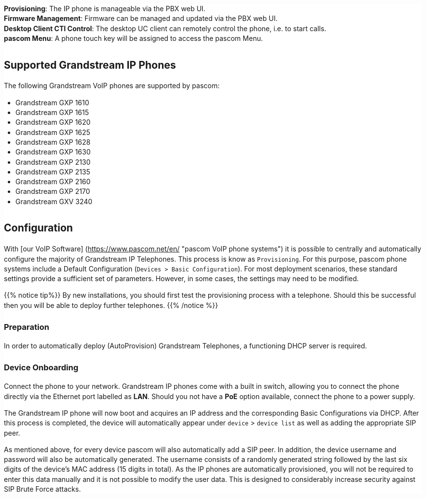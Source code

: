 **Provisioning**: The IP phone is manageable via the PBX web UI.<br>
**Firmware Management**: Firmware can be managed and updated via the PBX web UI.<br>
**Desktop Client CTI Control**: The desktop UC client can remotely control the phone, i.e. to start calls.<br>
**pascom Menu**: A phone touch key will be assigned to access the pascom Menu.

## Supported Grandstream IP Phones

The following Grandstream VoIP phones are supported by pascom:

+ Grandstream GXP 1610
+ Grandstream GXP 1615
+ Grandstream GXP 1620
+ Grandstream GXP 1625
+ Grandstream GXP 1628
+ Grandstream GXP 1630
+ Grandstream GXP 2130
+ Grandstream GXP 2135	 
+ Grandstream GXP 2160
+ Grandstream GXP 2170	 
+ Grandstream GXV 3240


## Configuration

With [our VoIP Software] (https://www.pascom.net/en/ "pascom VoIP phone systems") it is possible to centrally and automatically configure the majority of Grandstream IP Telephones. This process is know as `Provisioning`. For this purpose, pascom phone systems include a Default Configuration (`Devices > Basic Configuration`). For most deployment scenarios, these standard settings provide a sufficient set of parameters. However, in some cases, the settings may need to be modified.

{{% notice tip%}}
By new installations, you should first test the provisioning process with a telephone. Should this be successful then you will be able to deploy further telephones.
{{% /notice %}}

### Preparation

In order to automatically deploy (AutoProvision) Grandstream Telephones, a functioning DHCP server is required.

### Device Onboarding
    
Connect the phone to your network. Grandstream IP phones come with a built in switch, allowing you to connect the phone directly via the Ethernet port labelled as **LAN**. Should you not have a **PoE** option available, connect the phone to a power supply.
    
The Grandstream IP phone will now boot and acquires an IP address and the corresponding Basic Configurations via DHCP. After this process is completed, the device will automatically appear under `device` > `device list` as well as adding the appropriate SIP peer.
    
As mentioned above, for every device pascom will also automatically add a SIP peer. In addition, the device username and password will also be automatically generated. The username consists of a randomly generated string followed by the last six digits of the device’s MAC address (15 digits in total). As the IP phones are automatically provisioned, you will not be required to enter this data manually and it is not possible to modify the user data. This is designed to considerably increase security against SIP Brute Force attacks.
    